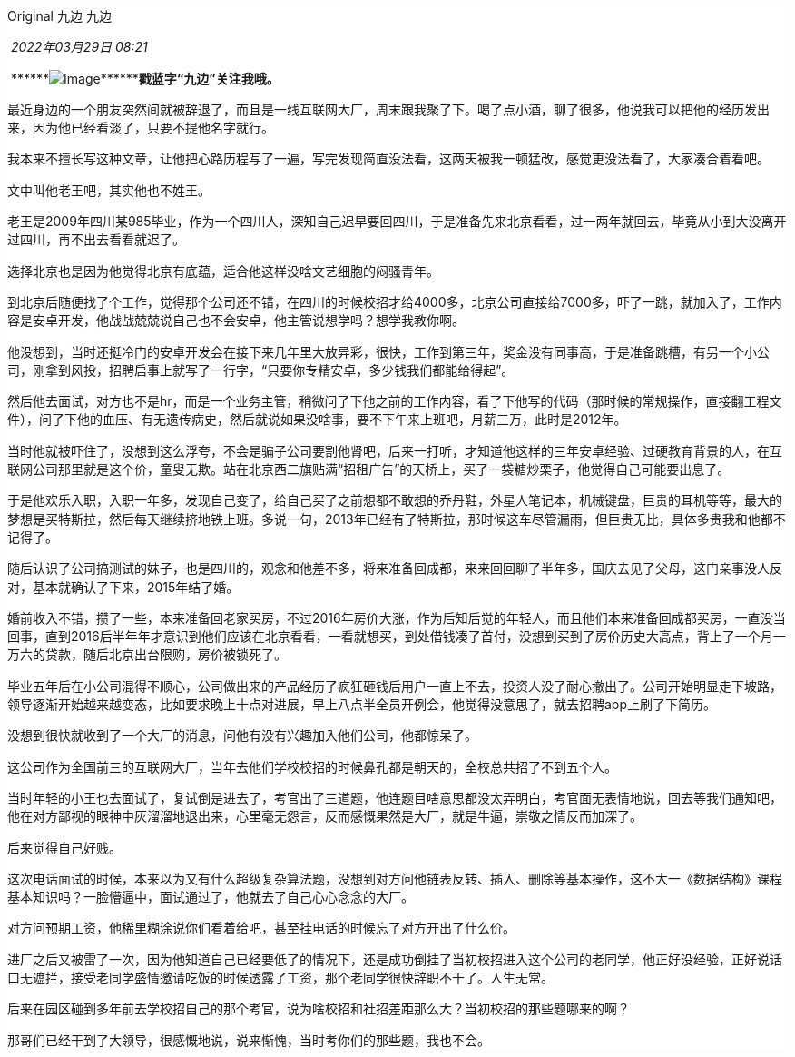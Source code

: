  
Original 九边 九边

 _2022年03月29日 08:21_

 ******![Image](https://mmbiz.qpic.cn/mmbiz_gif/Lvm6UAoJibrP9JEWQRXR3swLXRYlFicicbg2q6gYPiapiaCkPr8GibxibGO0jcDe76cnAUJ3KBkCmyTIZBueDAOslJ0Zw/640?wx_fmt=gif&tp=wxpic&wxfrom=5&wx_lazy=1)************戳蓝字**“九边”**关注我哦。******

  

最近身边的一个朋友突然间就被辞退了，而且是一线互联网大厂，周末跟我聚了下。喝了点小酒，聊了很多，他说我可以把他的经历发出来，因为他已经看淡了，只要不提他名字就行。

我本来不擅长写这种文章，让他把心路历程写了一遍，写完发现简直没法看，这两天被我一顿猛改，感觉更没法看了，大家凑合着看吧。

文中叫他老王吧，其实他也不姓王。

老王是2009年四川某985毕业，作为一个四川人，深知自己迟早要回四川，于是准备先来北京看看，过一两年就回去，毕竟从小到大没离开过四川，再不出去看看就迟了。

选择北京也是因为他觉得北京有底蕴，适合他这样没啥文艺细胞的闷骚青年。

到北京后随便找了个工作，觉得那个公司还不错，在四川的时候校招才给4000多，北京公司直接给7000多，吓了一跳，就加入了，工作内容是安卓开发，他战战兢兢说自己也不会安卓，他主管说想学吗？想学我教你啊。

他没想到，当时还挺冷门的安卓开发会在接下来几年里大放异彩，很快，工作到第三年，奖金没有同事高，于是准备跳槽，有另一个小公司，刚拿到风投，招聘启事上就写了一行字，“只要你专精安卓，多少钱我们都能给得起”。

然后他去面试，对方也不是hr，而是一个业务主管，稍微问了下他之前的工作内容，看了下他写的代码（那时候的常规操作，直接翻工程文件），问了下他的血压、有无遗传病史，然后就说如果没啥事，要不下午来上班吧，月薪三万，此时是2012年。

当时他就被吓住了，没想到这么浮夸，不会是骗子公司要割他肾吧，后来一打听，才知道他这样的三年安卓经验、过硬教育背景的人，在互联网公司那里就是这个价，童叟无欺。站在北京西二旗贴满“招租广告”的天桥上，买了一袋糖炒栗子，他觉得自己可能要出息了。

于是他欢乐入职，入职一年多，发现自己变了，给自己买了之前想都不敢想的乔丹鞋，外星人笔记本，机械键盘，巨贵的耳机等等，最大的梦想是买特斯拉，然后每天继续挤地铁上班。多说一句，2013年已经有了特斯拉，那时候这车尽管漏雨，但巨贵无比，具体多贵我和他都不记得了。

随后认识了公司搞测试的妹子，也是四川的，观念和他差不多，将来准备回成都，来来回回聊了半年多，国庆去见了父母，这门亲事没人反对，基本就确认了下来，2015年结了婚。

婚前收入不错，攒了一些，本来准备回老家买房，不过2016年房价大涨，作为后知后觉的年轻人，而且他们本来准备回成都买房，一直没当回事，直到2016后半年年才意识到他们应该在北京看看，一看就想买，到处借钱凑了首付，没想到买到了房价历史大高点，背上了一个月一万六的贷款，随后北京出台限购，房价被锁死了。

毕业五年后在小公司混得不顺心，公司做出来的产品经历了疯狂砸钱后用户一直上不去，投资人没了耐心撤出了。公司开始明显走下坡路，领导逐渐开始越来越变态，比如要求晚上十点对进展，早上八点半全员开例会，他觉得没意思了，就去招聘app上刷了下简历。

没想到很快就收到了一个大厂的消息，问他有没有兴趣加入他们公司，他都惊呆了。

这公司作为全国前三的互联网大厂，当年去他们学校校招的时候鼻孔都是朝天的，全校总共招了不到五个人。

当时年轻的小王也去面试了，复试倒是进去了，考官出了三道题，他连题目啥意思都没太弄明白，考官面无表情地说，回去等我们通知吧，他在对方鄙视的眼神中灰溜溜地退出来，心里毫无怨言，反而感慨果然是大厂，就是牛逼，崇敬之情反而加深了。

后来觉得自己好贱。

这次电话面试的时候，本来以为又有什么超级复杂算法题，没想到对方问他链表反转、插入、删除等基本操作，这不大一《数据结构》课程基本知识吗？一脸懵逼中，面试通过了，他就去了自己心心念念的大厂。

对方问预期工资，他稀里糊涂说你们看着给吧，甚至挂电话的时候忘了对方开出了什么价。

进厂之后又被雷了一次，因为他知道自己已经要低了的情况下，还是成功倒挂了当初校招进入这个公司的老同学，他正好没经验，正好说话口无遮拦，接受老同学盛情邀请吃饭的时候透露了工资，那个老同学很快辞职不干了。人生无常。

后来在园区碰到多年前去学校招自己的那个考官，说为啥校招和社招差距那么大？当初校招的那些题哪来的啊？

那哥们已经干到了大领导，很感慨地说，说来惭愧，当时考你们的那些题，我也不会。

